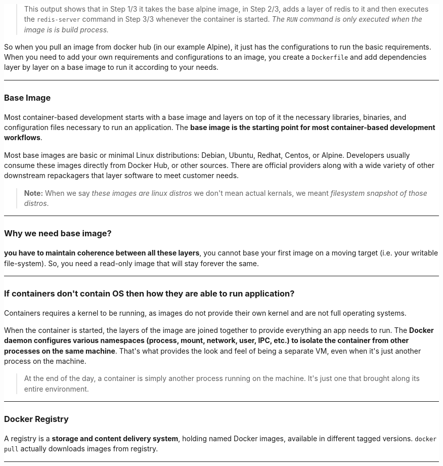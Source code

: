 > This output shows that in Step 1/3 it takes the base alpine image, in Step 2/3, adds a layer of redis to it and then executes the `redis-server` command in Step 3/3 whenever the container is started. _The `RUN` command is only executed when the image is is build process._

So when you pull an image from docker hub (in our example Alpine), it just has the configurations to run the basic requirements. When you need to add your own requirements and configurations to an image, you create a `Dockerfile` and add dependencies layer by layer on a base image to run it according to your needs.

---

### Base Image

Most container-based development starts with a base image and layers on top of it the necessary libraries, binaries, and configuration files necessary to run an application. The **base image is the starting point for most container-based development workflows**.

Most base images are basic or minimal Linux distributions: Debian, Ubuntu, Redhat, Centos, or Alpine. Developers usually consume these images directly from Docker Hub, or other sources. There are official providers along with a wide variety of other downstream repackagers that layer software to meet customer needs.

> **Note:** When we say _these images are linux distros_ we don't mean actual kernals, we meant _filesystem snapshot of those distros_.

---

### Why we need base image?

**you have to maintain coherence between all these layers**, you cannot base your first image on a moving target (i.e. your writable file-system). So, you need a read-only image that will stay forever the same.

---

### If containers don't contain OS then how they are able to run application?

Containers requires a kernel to be running, as images do not provide their own kernel and are not full operating systems.

When the container is started, the layers of the image are joined together to provide everything an app needs to run. The **Docker daemon configures various namespaces (process, mount, network, user, IPC, etc.) to isolate the container from other processes on the same machine**. That's what provides the look and feel of being a separate VM, even when it's just another process on the machine.

> At the end of the day, a container is simply another process running on the machine. It's just one that brought along its entire environment.

---

### Docker Registry

A registry is a **storage and content delivery system**, holding named Docker images, available in different tagged versions.
`docker pull` actually downloads images from registry.

---